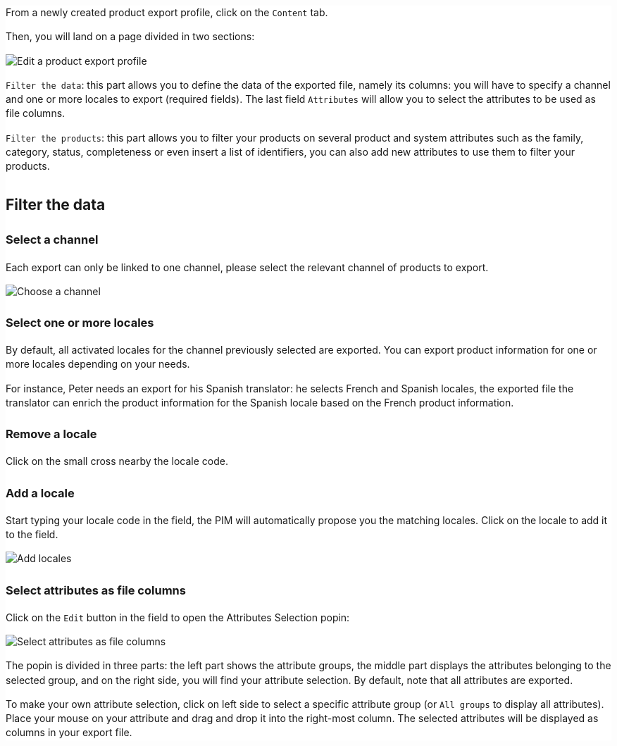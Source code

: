From a newly created product export profile, click on the `Content` tab.

Then, you will land on a page divided in two sections:

![Edit a product export profile](../img/Exports_EditContent.png)

`Filter the data`: this part allows you to define the data of the exported file, namely its columns: you will have to specify a channel and one or more locales to export (required fields). The last field `Attributes` will allow you to select the attributes to be used as file columns.

`Filter the products`: this part allows you to filter your products on several product and system attributes such as the family, category, status, completeness or even insert a list of identifiers, you can also add new attributes to use them to filter your products.

## Filter the data

### Select a channel

Each export can only be linked to one channel, please select the relevant channel of products to export.

![Choose a channel](../img/Exports_EditManageChannels.png)

### Select one or more locales

By default, all activated locales for the channel previously selected are exported. You can export product information for one or more locales depending on your needs.

For instance, Peter needs an export for his Spanish translator: he selects French and Spanish locales, the exported file the translator can enrich the product information for the Spanish locale based on the French product information.

### Remove a locale

Click on the small cross nearby the locale code.

### Add a locale

Start typing your locale code in the field, the PIM will automatically propose you the matching locales. Click on the locale to add it to the field.

![Add locales](../img/Exports_EditManageLocale.png)

### Select attributes as file columns

Click on the `Edit` button in the field to open the Attributes Selection popin:

![Select attributes as file columns](../img/Exports_AttributesEditContent.png)

The popin is divided in three parts: the left part shows the attribute groups, the middle part displays the attributes belonging to the selected group, and on the right side, you will find your attribute selection. By default, note that all attributes are exported.

To make your own attribute selection, click on left side to select a specific attribute group (or `All groups` to display all attributes). Place your mouse on your attribute and drag and drop it into the right-most column. The selected attributes will be displayed as columns in your export file.
